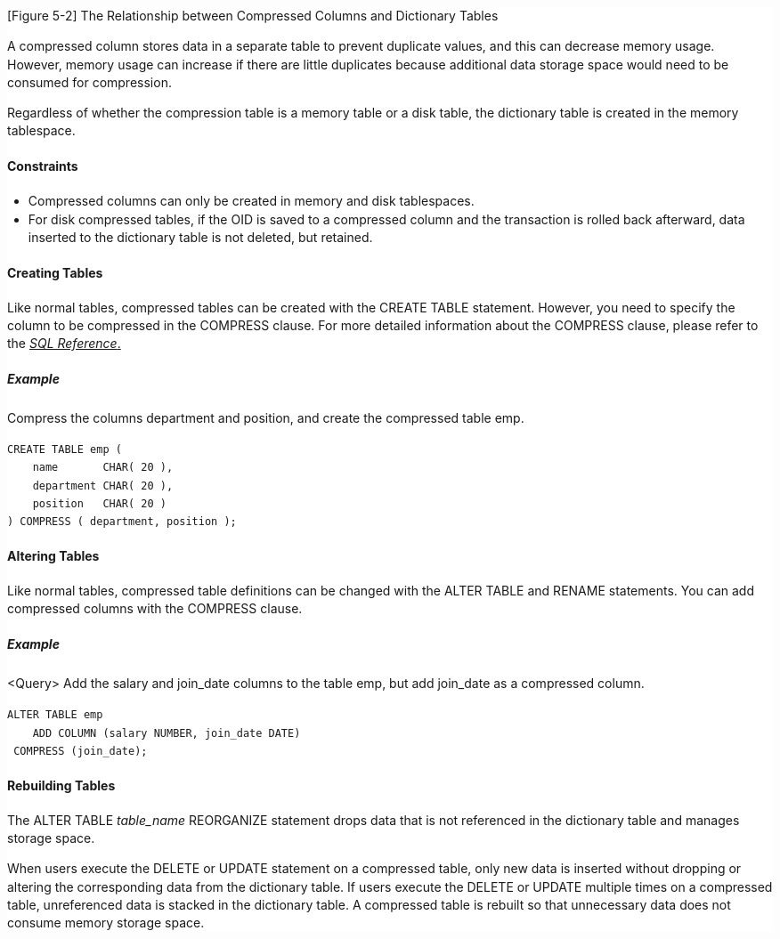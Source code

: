 [Figure 5-2] The Relationship between Compressed Columns and Dictionary Tables

A compressed column stores data in a separate table to prevent duplicate values, and this can decrease memory usage. However, memory usage can increase if there are little duplicates because additional data storage space would need to be consumed for compression.

Regardless of whether the compression table is a memory table or a disk table, the dictionary table is created in the memory tablespace.

#### Constraints

-   Compressed columns can only be created in memory and disk tablespaces.
-   For disk compressed tables, if the OID is saved to a compressed column and the transaction is rolled back afterward, data inserted to the dictionary table is not deleted, but retained.

#### Creating Tables

Like normal tables, compressed tables can be created with the CREATE TABLE statement. However, you need to specify the column to be compressed in the COMPRESS clause. For more detailed information about the COMPRESS clause, please refer to the [*SQL Reference*.](https://github.com/ALTIBASE/Documents/blob/master/Manuals/Altibase_7.2/eng/SQL%20Reference.md#table_compression_clause)

##### Example

<Query> Compress the columns department and position, and create the compressed table emp.

```
CREATE TABLE emp (
    name       CHAR( 20 ),
    department CHAR( 20 ),
    position   CHAR( 20 )
) COMPRESS ( department, position );
```

#### **Altering Tables**

Like normal tables, compressed table definitions can be changed with the ALTER TABLE and RENAME statements. You can add compressed columns with the COMPRESS clause.

##### Example

\<Query> Add the salary and join_date columns to the table emp, but add join_date as a compressed column.

```
ALTER TABLE emp
    ADD COLUMN (salary NUMBER, join_date DATE)
 COMPRESS (join_date);
```

#### Rebuilding Tables

The ALTER TABLE *table_name* REORGANIZE statement drops data that is not referenced in the dictionary table and manages storage space.

When users execute the DELETE or UPDATE statement on a compressed table, only new data is inserted without dropping or altering the corresponding data from the dictionary table. If users execute the DELETE or UPDATE multiple times on a compressed table, unreferenced data is stacked in the dictionary table. A compressed table is rebuilt so that unnecessary data does not consume memory storage space.
